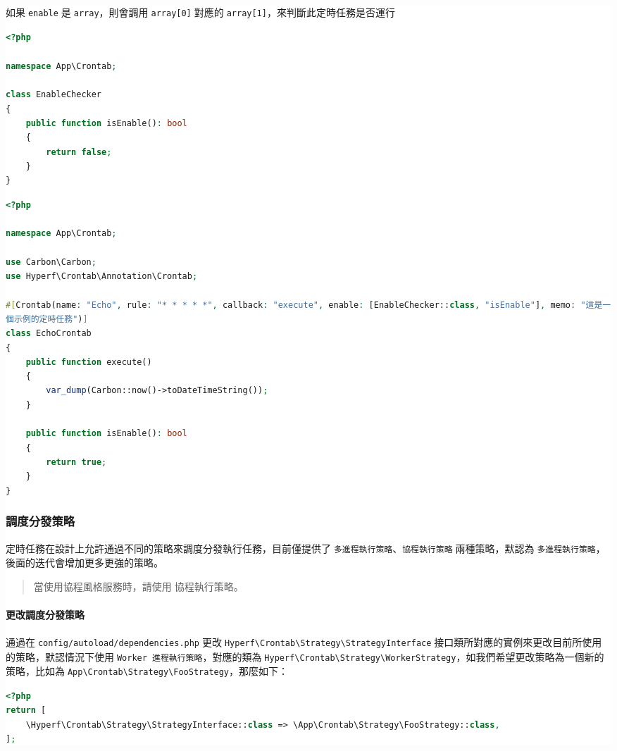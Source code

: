 如果 `enable` 是 `array`，則會調用 `array[0]` 對應的 `array[1]`，來判斷此定時任務是否運行

```php
<?php

namespace App\Crontab;

class EnableChecker
{
    public function isEnable(): bool
    {
        return false;
    }
}
```

```php
<?php

namespace App\Crontab;

use Carbon\Carbon;
use Hyperf\Crontab\Annotation\Crontab;

#[Crontab(name: "Echo", rule: "* * * * *", callback: "execute", enable: [EnableChecker::class, "isEnable"], memo: "這是一個示例的定時任務")]
class EchoCrontab
{
    public function execute()
    {
        var_dump(Carbon::now()->toDateTimeString());
    }

    public function isEnable(): bool
    {
        return true;
    }
}

```

### 調度分發策略

定時任務在設計上允許通過不同的策略來調度分發執行任務，目前僅提供了 `多進程執行策略`、`協程執行策略` 兩種策略，默認為 `多進程執行策略`，後面的迭代會增加更多更強的策略。

> 當使用協程風格服務時，請使用 協程執行策略。

#### 更改調度分發策略

通過在 `config/autoload/dependencies.php` 更改 `Hyperf\Crontab\Strategy\StrategyInterface` 接口類所對應的實例來更改目前所使用的策略，默認情況下使用 `Worker 進程執行策略`，對應的類為 `Hyperf\Crontab\Strategy\WorkerStrategy`，如我們希望更改策略為一個新的策略，比如為 `App\Crontab\Strategy\FooStrategy`，那麼如下：

```php
<?php
return [
    \Hyperf\Crontab\Strategy\StrategyInterface::class => \App\Crontab\Strategy\FooStrategy::class,
];
```
